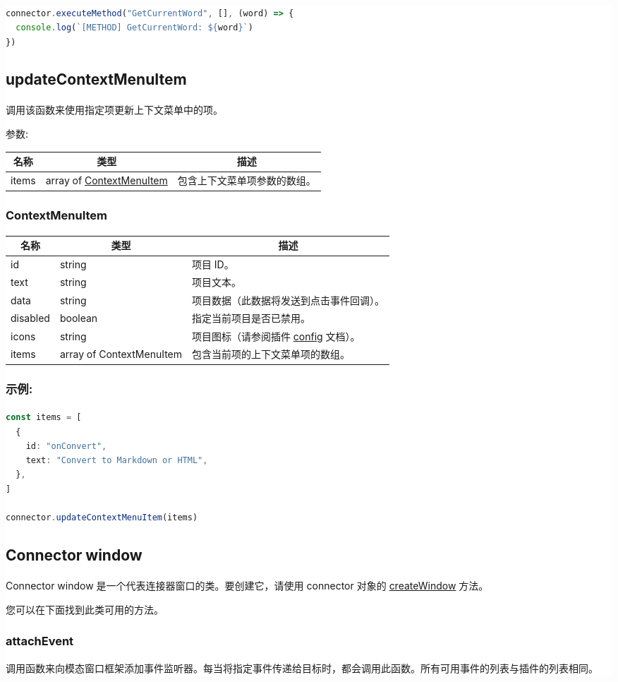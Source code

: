 ``` ts
connector.executeMethod("GetCurrentWord", [], (word) => {
  console.log(`[METHOD] GetCurrentWord: ${word}`)
})
```

## updateContextMenuItem

调用该函数来使用指定项更新上下文菜单中的项。

参数:

| 名称  | 类型                                         | 描述                                           |
| ----- | -------------------------------------------- | ----------------------------------------------------- |
| items | array of [ContextMenuItem](#contextmenuitem) | 包含上下文菜单项参数的数组。 |

### ContextMenuItem

| 名称     | 类型                     | 描述                                                                                                                |
| -------- | ------------------------ | -------------------------------------------------------------------------------------------------------------------------- |
| id       | string                   | 项目 ID。                                                                                                               |
| text     | string                   | 项目文本。                                                                                                             |
| data     | string                   | 项目数据（此数据将发送到点击事件回调）。                                                        |
| disabled | boolean                  | 指定当前项目是否已禁用。                                                                          |
| icons    | string                   | 项目图标（请参阅插件 [config](../../plugin-and-macros/structure/configuration/configuration.md#variationsicons) 文档）。 |
| items    | array of ContextMenuItem | 包含当前项的上下文菜单项的数组。                                                         |

### 示例:

``` ts
const items = [
  {
    id: "onConvert",
    text: "Convert to Markdown or HTML",
  },
]

connector.updateContextMenuItem(items)
```

## Connector window

Connector window 是一个代表连接器窗口的类。要创建它，请使用 connector 对象的 [createWindow](#createwindow) 方法。

您可以在下面找到此类可用的方法。

### attachEvent

调用函数来向模态窗口框架添加事件监听器。每当将指定事件传递给目标时，都会调用此函数。所有可用事件的列表与插件的列表相同。
